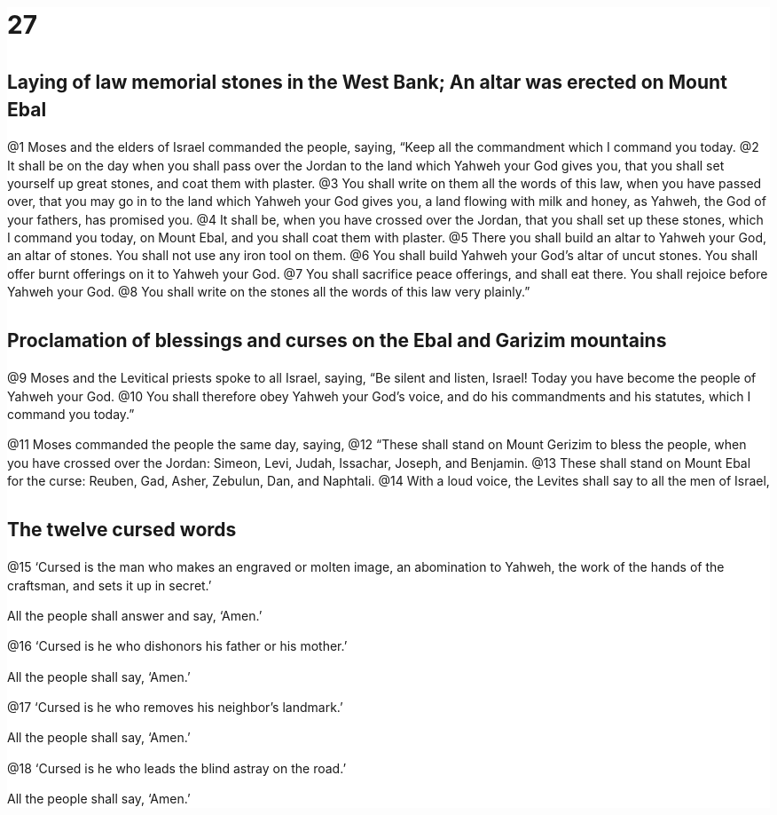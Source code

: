 # 27 
## Laying of law memorial stones in the West Bank; An altar was erected on Mount Ebal
@1 Moses and the elders of Israel commanded the people, saying, “Keep all the commandment which I command you today. 
@2 It shall be on the day when you shall pass over the Jordan to the land which Yahweh your God gives you, that you shall set yourself up great stones, and coat them with plaster. 
@3 You shall write on them all the words of this law, when you have passed over, that you may go in to the land which Yahweh your God gives you, a land flowing with milk and honey, as Yahweh, the God of your fathers, has promised you. 
@4 It shall be, when you have crossed over the Jordan, that you shall set up these stones, which I command you today, on Mount Ebal, and you shall coat them with plaster. 
@5 There you shall build an altar to Yahweh your God, an altar of stones. You shall not use any iron tool on them. 
@6 You shall build Yahweh your God’s altar of uncut stones. You shall offer burnt offerings on it to Yahweh your God. 
@7 You shall sacrifice peace offerings, and shall eat there. You shall rejoice before Yahweh your God. 
@8 You shall write on the stones all the words of this law very plainly.”

## Proclamation of blessings and curses on the Ebal and Garizim mountains
@9 Moses and the Levitical priests spoke to all Israel, saying, “Be silent and listen, Israel! Today you have become the people of Yahweh your God. 
@10 You shall therefore obey Yahweh your God’s voice, and do his commandments and his statutes, which I command you today.” 

@11 Moses commanded the people the same day, saying, 
@12 “These shall stand on Mount Gerizim to bless the people, when you have crossed over the Jordan: Simeon, Levi, Judah, Issachar, Joseph, and Benjamin. 
@13 These shall stand on Mount Ebal for the curse: Reuben, Gad, Asher, Zebulun, Dan, and Naphtali. 
@14 With a loud voice, the Levites shall say to all the men of Israel,

## The twelve cursed words
@15 ‘Cursed is the man who makes an engraved or molten image, an abomination to Yahweh, the work of the hands of the craftsman, and sets it up in secret.’ 

All the people shall answer and say, ‘Amen.’ 

@16 ‘Cursed is he who dishonors his father or his mother.’ 

All the people shall say, ‘Amen.’ 

@17 ‘Cursed is he who removes his neighbor’s landmark.’ 

All the people shall say, ‘Amen.’ 

@18 ‘Cursed is he who leads the blind astray on the road.’ 

All the people shall say, ‘Amen.’ 
